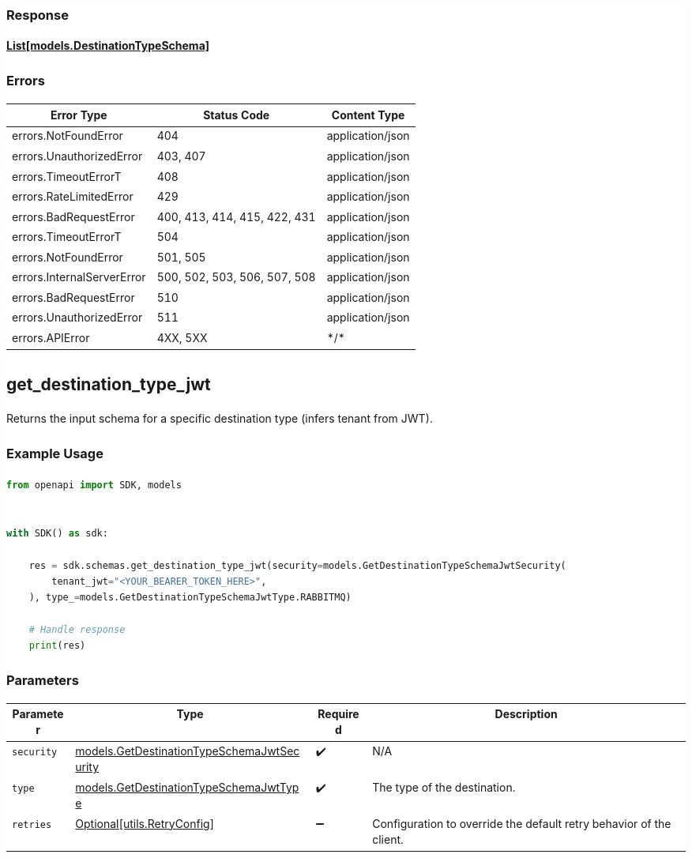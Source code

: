 ### Response

**[List[models.DestinationTypeSchema]](../../models/.md)**

### Errors

| Error Type                   | Status Code                  | Content Type                 |
| ---------------------------- | ---------------------------- | ---------------------------- |
| errors.NotFoundError         | 404                          | application/json             |
| errors.UnauthorizedError     | 403, 407                     | application/json             |
| errors.TimeoutErrorT         | 408                          | application/json             |
| errors.RateLimitedError      | 429                          | application/json             |
| errors.BadRequestError       | 400, 413, 414, 415, 422, 431 | application/json             |
| errors.TimeoutErrorT         | 504                          | application/json             |
| errors.NotFoundError         | 501, 505                     | application/json             |
| errors.InternalServerError   | 500, 502, 503, 506, 507, 508 | application/json             |
| errors.BadRequestError       | 510                          | application/json             |
| errors.UnauthorizedError     | 511                          | application/json             |
| errors.APIError              | 4XX, 5XX                     | \*/\*                        |

## get_destination_type_jwt

Returns the input schema for a specific destination type (infers tenant from JWT).

### Example Usage

```python
from openapi import SDK, models


with SDK() as sdk:

    res = sdk.schemas.get_destination_type_jwt(security=models.GetDestinationTypeSchemaJwtSecurity(
        tenant_jwt="<YOUR_BEARER_TOKEN_HERE>",
    ), type_=models.GetDestinationTypeSchemaJwtType.RABBITMQ)

    # Handle response
    print(res)

```

### Parameters

| Parameter                                                                                         | Type                                                                                              | Required                                                                                          | Description                                                                                       |
| ------------------------------------------------------------------------------------------------- | ------------------------------------------------------------------------------------------------- | ------------------------------------------------------------------------------------------------- | ------------------------------------------------------------------------------------------------- |
| `security`                                                                                        | [models.GetDestinationTypeSchemaJwtSecurity](../../models/getdestinationtypeschemajwtsecurity.md) | :heavy_check_mark:                                                                                | N/A                                                                                               |
| `type`                                                                                            | [models.GetDestinationTypeSchemaJwtType](../../models/getdestinationtypeschemajwttype.md)         | :heavy_check_mark:                                                                                | The type of the destination.                                                                      |
| `retries`                                                                                         | [Optional[utils.RetryConfig]](../../models/utils/retryconfig.md)                                  | :heavy_minus_sign:                                                                                | Configuration to override the default retry behavior of the client.                               |
